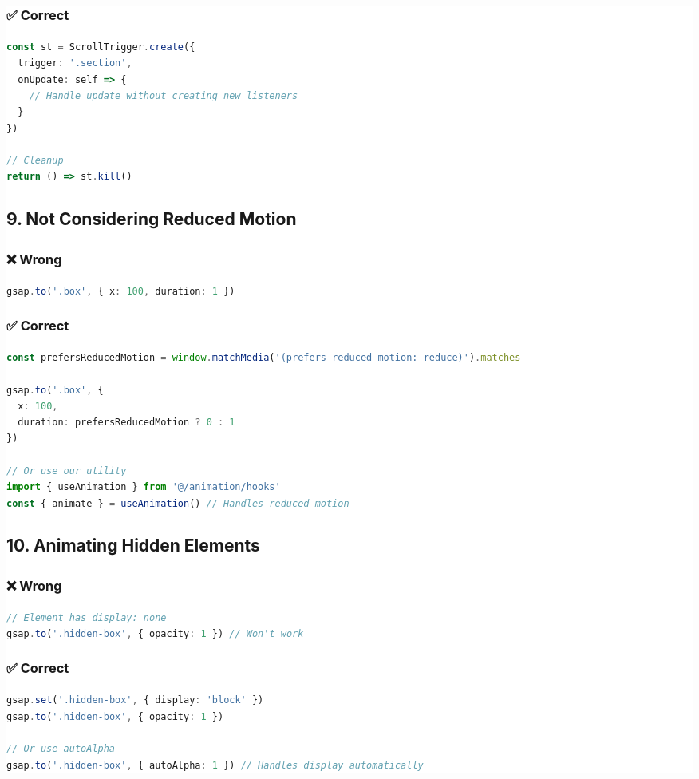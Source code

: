 ### ✅ Correct
```typescript
const st = ScrollTrigger.create({
  trigger: '.section',
  onUpdate: self => {
    // Handle update without creating new listeners
  }
})

// Cleanup
return () => st.kill()
```

## 9. Not Considering Reduced Motion

### ❌ Wrong
```typescript
gsap.to('.box', { x: 100, duration: 1 })
```

### ✅ Correct
```typescript
const prefersReducedMotion = window.matchMedia('(prefers-reduced-motion: reduce)').matches

gsap.to('.box', { 
  x: 100, 
  duration: prefersReducedMotion ? 0 : 1 
})

// Or use our utility
import { useAnimation } from '@/animation/hooks'
const { animate } = useAnimation() // Handles reduced motion
```

## 10. Animating Hidden Elements

### ❌ Wrong
```typescript
// Element has display: none
gsap.to('.hidden-box', { opacity: 1 }) // Won't work
```

### ✅ Correct
```typescript
gsap.set('.hidden-box', { display: 'block' })
gsap.to('.hidden-box', { opacity: 1 })

// Or use autoAlpha
gsap.to('.hidden-box', { autoAlpha: 1 }) // Handles display automatically
```
